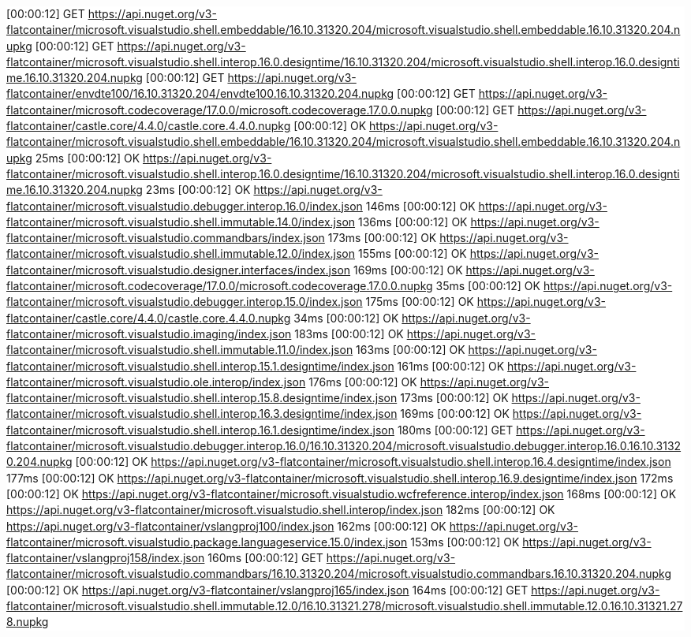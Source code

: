[00:00:12]   GET https://api.nuget.org/v3-flatcontainer/microsoft.visualstudio.shell.embeddable/16.10.31320.204/microsoft.visualstudio.shell.embeddable.16.10.31320.204.nupkg
[00:00:12]   GET https://api.nuget.org/v3-flatcontainer/microsoft.visualstudio.shell.interop.16.0.designtime/16.10.31320.204/microsoft.visualstudio.shell.interop.16.0.designtime.16.10.31320.204.nupkg
[00:00:12]   GET https://api.nuget.org/v3-flatcontainer/envdte100/16.10.31320.204/envdte100.16.10.31320.204.nupkg
[00:00:12]   GET https://api.nuget.org/v3-flatcontainer/microsoft.codecoverage/17.0.0/microsoft.codecoverage.17.0.0.nupkg
[00:00:12]   GET https://api.nuget.org/v3-flatcontainer/castle.core/4.4.0/castle.core.4.4.0.nupkg
[00:00:12]   OK https://api.nuget.org/v3-flatcontainer/microsoft.visualstudio.shell.embeddable/16.10.31320.204/microsoft.visualstudio.shell.embeddable.16.10.31320.204.nupkg 25ms
[00:00:12]   OK https://api.nuget.org/v3-flatcontainer/microsoft.visualstudio.shell.interop.16.0.designtime/16.10.31320.204/microsoft.visualstudio.shell.interop.16.0.designtime.16.10.31320.204.nupkg 23ms
[00:00:12]   OK https://api.nuget.org/v3-flatcontainer/microsoft.visualstudio.debugger.interop.16.0/index.json 146ms
[00:00:12]   OK https://api.nuget.org/v3-flatcontainer/microsoft.visualstudio.shell.immutable.14.0/index.json 136ms
[00:00:12]   OK https://api.nuget.org/v3-flatcontainer/microsoft.visualstudio.commandbars/index.json 173ms
[00:00:12]   OK https://api.nuget.org/v3-flatcontainer/microsoft.visualstudio.shell.immutable.12.0/index.json 155ms
[00:00:12]   OK https://api.nuget.org/v3-flatcontainer/microsoft.visualstudio.designer.interfaces/index.json 169ms
[00:00:12]   OK https://api.nuget.org/v3-flatcontainer/microsoft.codecoverage/17.0.0/microsoft.codecoverage.17.0.0.nupkg 35ms
[00:00:12]   OK https://api.nuget.org/v3-flatcontainer/microsoft.visualstudio.debugger.interop.15.0/index.json 175ms
[00:00:12]   OK https://api.nuget.org/v3-flatcontainer/castle.core/4.4.0/castle.core.4.4.0.nupkg 34ms
[00:00:12]   OK https://api.nuget.org/v3-flatcontainer/microsoft.visualstudio.imaging/index.json 183ms
[00:00:12]   OK https://api.nuget.org/v3-flatcontainer/microsoft.visualstudio.shell.immutable.11.0/index.json 163ms
[00:00:12]   OK https://api.nuget.org/v3-flatcontainer/microsoft.visualstudio.shell.interop.15.1.designtime/index.json 161ms
[00:00:12]   OK https://api.nuget.org/v3-flatcontainer/microsoft.visualstudio.ole.interop/index.json 176ms
[00:00:12]   OK https://api.nuget.org/v3-flatcontainer/microsoft.visualstudio.shell.interop.15.8.designtime/index.json 173ms
[00:00:12]   OK https://api.nuget.org/v3-flatcontainer/microsoft.visualstudio.shell.interop.16.3.designtime/index.json 169ms
[00:00:12]   OK https://api.nuget.org/v3-flatcontainer/microsoft.visualstudio.shell.interop.16.1.designtime/index.json 180ms
[00:00:12]   GET https://api.nuget.org/v3-flatcontainer/microsoft.visualstudio.debugger.interop.16.0/16.10.31320.204/microsoft.visualstudio.debugger.interop.16.0.16.10.31320.204.nupkg
[00:00:12]   OK https://api.nuget.org/v3-flatcontainer/microsoft.visualstudio.shell.interop.16.4.designtime/index.json 177ms
[00:00:12]   OK https://api.nuget.org/v3-flatcontainer/microsoft.visualstudio.shell.interop.16.9.designtime/index.json 172ms
[00:00:12]   OK https://api.nuget.org/v3-flatcontainer/microsoft.visualstudio.wcfreference.interop/index.json 168ms
[00:00:12]   OK https://api.nuget.org/v3-flatcontainer/microsoft.visualstudio.shell.interop/index.json 182ms
[00:00:12]   OK https://api.nuget.org/v3-flatcontainer/vslangproj100/index.json 162ms
[00:00:12]   OK https://api.nuget.org/v3-flatcontainer/microsoft.visualstudio.package.languageservice.15.0/index.json 153ms
[00:00:12]   OK https://api.nuget.org/v3-flatcontainer/vslangproj158/index.json 160ms
[00:00:12]   GET https://api.nuget.org/v3-flatcontainer/microsoft.visualstudio.commandbars/16.10.31320.204/microsoft.visualstudio.commandbars.16.10.31320.204.nupkg
[00:00:12]   OK https://api.nuget.org/v3-flatcontainer/vslangproj165/index.json 164ms
[00:00:12]   GET https://api.nuget.org/v3-flatcontainer/microsoft.visualstudio.shell.immutable.12.0/16.10.31321.278/microsoft.visualstudio.shell.immutable.12.0.16.10.31321.278.nupkg